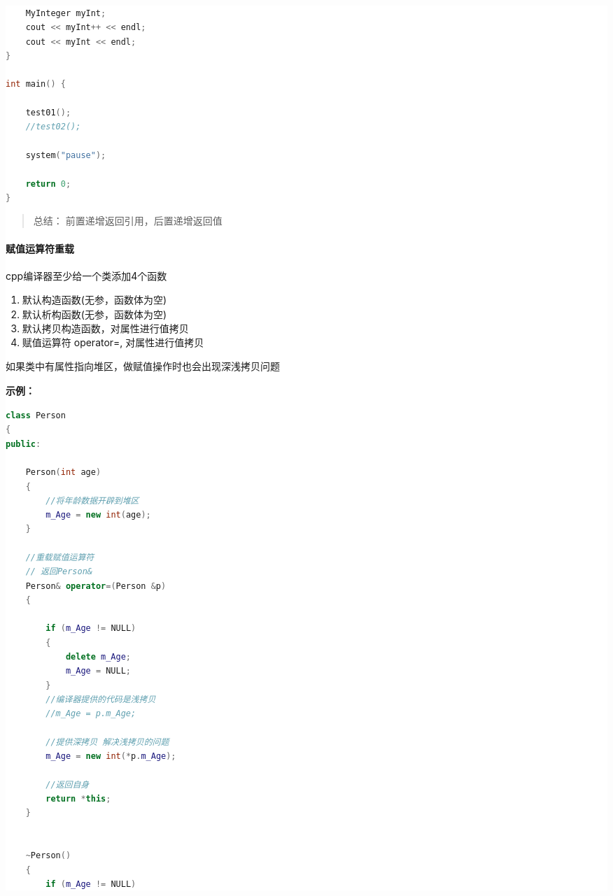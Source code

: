 ```cpp
    MyInteger myInt;
    cout << myInt++ << endl;
    cout << myInt << endl;
}

int main() {

    test01();
    //test02();

    system("pause");

    return 0;
}
```

> 总结： 前置递增返回引用，后置递增返回值

#### 赋值运算符重载

cpp编译器至少给一个类添加4个函数

1. 默认构造函数(无参，函数体为空)
2. 默认析构函数(无参，函数体为空)
3. 默认拷贝构造函数，对属性进行值拷贝
4. 赋值运算符 operator=, 对属性进行值拷贝

如果类中有属性指向堆区，做赋值操作时也会出现深浅拷贝问题

**示例：**

```cpp
class Person
{
public:

    Person(int age)
    {
        //将年龄数据开辟到堆区
        m_Age = new int(age);
    }

    //重载赋值运算符 
    // 返回Person&
    Person& operator=(Person &p)
    {

        if (m_Age != NULL)
        {
            delete m_Age;
            m_Age = NULL;
        }
        //编译器提供的代码是浅拷贝
        //m_Age = p.m_Age;

        //提供深拷贝 解决浅拷贝的问题
        m_Age = new int(*p.m_Age);

        //返回自身
        return *this;
    }


    ~Person()
    {
        if (m_Age != NULL)
```